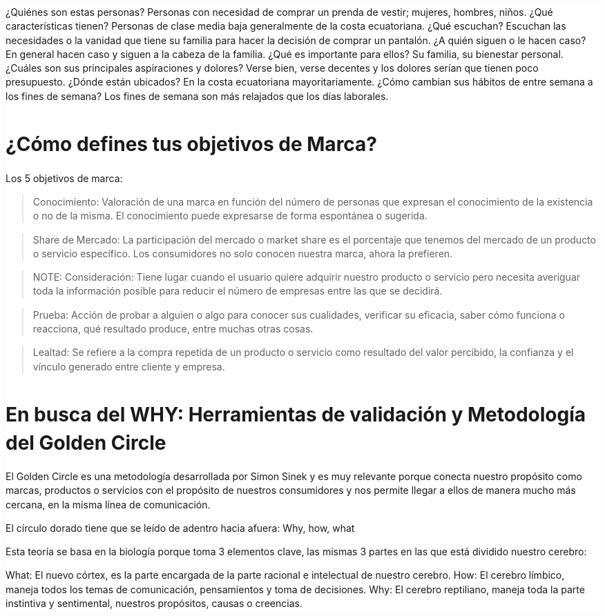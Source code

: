 ¿Quiénes son estas personas?
Personas con necesidad de comprar un prenda de vestir; mujeres, hombres, niños.
¿Qué características tienen?
Personas de clase media baja generalmente de la costa ecuatoriana.
¿Qué escuchan?
Escuchan las necesidades o la vanidad que tiene su familia para hacer la decisión de comprar un pantalón.
¿A quién siguen o le hacen caso?
En general hacen caso y siguen a la cabeza de la familia.
¿Qué es importante para ellos?
Su familia, su bienestar personal.
¿Cuáles son sus principales aspiraciones y dolores?
Verse bien, verse decentes y los dolores serían que tienen poco presupuesto.
¿Dónde están ubicados?
En la costa ecuatoriana mayoritariamente.
¿Cómo cambian sus hábitos de entre semana a los fines de semana?
Los fines de semana son más relajados que los días laborales.

# ¿Cómo defines tus objetivos de Marca?

Los 5 objetivos de marca:

> Conocimiento: Valoración de una marca en función del número de personas que expresan el conocimiento de la existencia o no de la misma. El conocimiento puede expresarse de forma espontánea o sugerida.

> Share de Mercado: La participación del mercado o market share es el porcentaje que tenemos del mercado de un producto o servicio específico. Los consumidores no solo conocen nuestra marca, ahora la prefieren.

> NOTE: Consideración: Tiene lugar cuando el usuario quiere adquirir nuestro producto o servicio pero necesita averiguar toda la información posible para reducir el número de empresas entre las que se decidirá.

> Prueba: Acción de probar a alguien o algo para conocer sus cualidades, verificar su eficacia, saber cómo funciona o reacciona, qué resultado produce, entre muchas otras cosas.

> Lealtad: Se refiere a la compra repetida de un producto o servicio como resultado del valor percibido, la confianza y el vínculo generado entre cliente y empresa.

# En busca del WHY: Herramientas de validación y Metodología del Golden Circle

El Golden Circle es una metodología desarrollada por Simon Sinek y es muy relevante porque conecta nuestro propósito como marcas, productos o servicios con el propósito de nuestros consumidores y nos permite llegar a ellos de manera mucho más cercana, en la misma línea de comunicación.

El círculo dorado tiene que se leído de adentro hacia afuera: Why, how, what

Esta teoría se basa en la biología porque toma 3 elementos clave, las mismas 3 partes en las que está dividido nuestro cerebro:

What: El nuevo córtex, es la parte encargada de la parte racional e intelectual de nuestro cerebro.
How: El cerebro límbico, maneja todos los temas de comunicación, pensamientos y toma de decisiones.
Why: El cerebro reptiliano, maneja toda la parte instintiva y sentimental, nuestros propósitos, causas o creencias.
